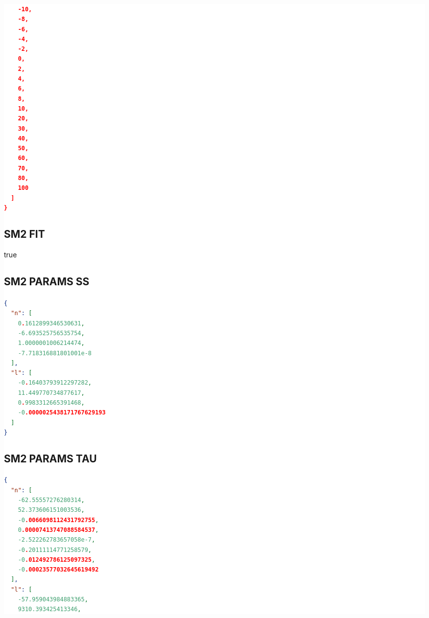 ```json
    -10,
    -8,
    -6,
    -4,
    -2,
    0,
    2,
    4,
    6,
    8,
    10,
    20,
    30,
    40,
    50,
    60,
    70,
    80,
    100
  ]
}
```

## SM2 FIT

true

## SM2 PARAMS SS

```json
{
  "n": [
    0.1612899346530631,
    -6.693525756535754,
    1.0000001006214474,
    -7.718316881801001e-8
  ],
  "l": [
    -0.16403793912297282,
    11.449770734877617,
    0.9983312665391468,
    -0.0000025438171767629193
  ]
}
```

## SM2 PARAMS TAU

```json
{
  "n": [
    -62.55557276280314,
    52.373606151003536,
    -0.0066098112431792755,
    0.00007413747088584537,
    -2.522262783657058e-7,
    -0.20111114771258579,
    -0.012492786125097325,
    -0.00023577032645619492
  ],
  "l": [
    -57.959043984883365,
    9310.393425413346,
```